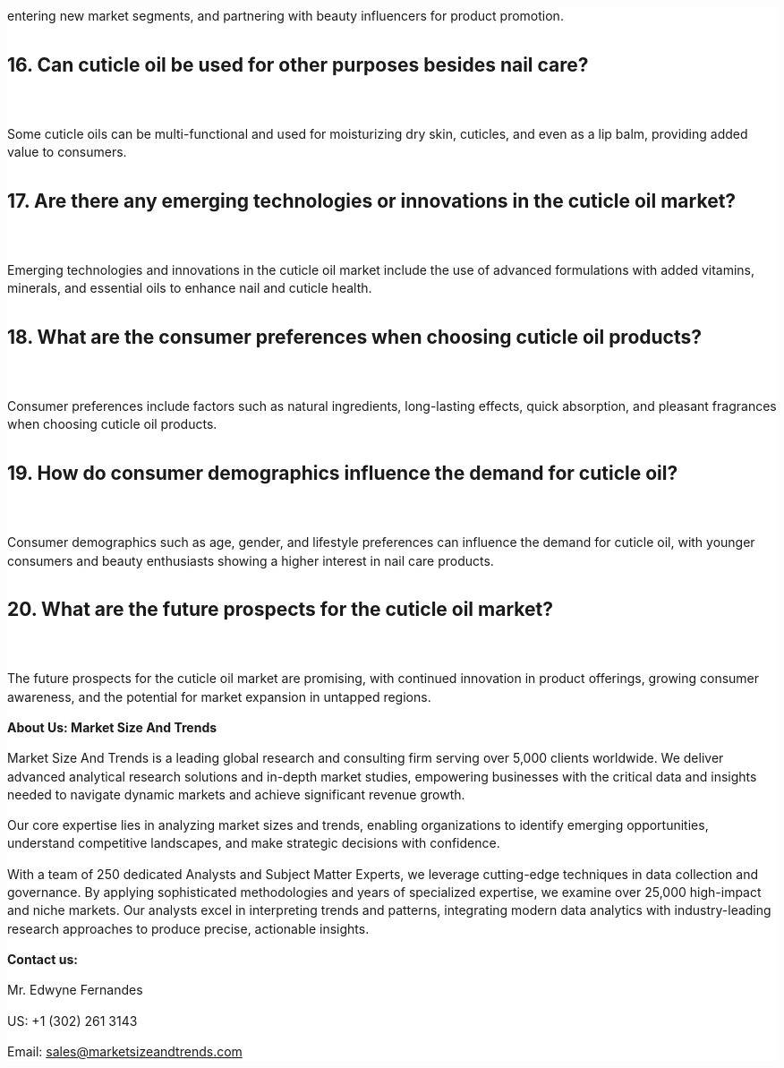 entering new market segments, and partnering with beauty influencers for product promotion.</p><h2>16. Can cuticle oil be used for other purposes besides nail care?</h2><p>&nbsp;</p><p>Some cuticle oils can be multi-functional and used for moisturizing dry skin, cuticles, and even as a lip balm, providing added value to consumers.</p><h2>17. Are there any emerging technologies or innovations in the cuticle oil market?</h2><p>&nbsp;</p><p>Emerging technologies and innovations in the cuticle oil market include the use of advanced formulations with added vitamins, minerals, and essential oils to enhance nail and cuticle health.</p><h2>18. What are the consumer preferences when choosing cuticle oil products?</h2><p>&nbsp;</p><p>Consumer preferences include factors such as natural ingredients, long-lasting effects, quick absorption, and pleasant fragrances when choosing cuticle oil products.</p><h2>19. How do consumer demographics influence the demand for cuticle oil?</h2><p>&nbsp;</p><p>Consumer demographics such as age, gender, and lifestyle preferences can influence the demand for cuticle oil, with younger consumers and beauty enthusiasts showing a higher interest in nail care products.</p><h2>20. What are the future prospects for the cuticle oil market?</h2><p>&nbsp;</p><p>The future prospects for the cuticle oil market are promising, with continued innovation in product offerings, growing consumer awareness, and the potential for market expansion in untapped regions.</p></body></html></p><p><strong>About Us:&nbsp;Market Size And Trends</strong></p><p>Market Size And Trends&nbsp;is a leading global research and consulting firm serving over 5,000 clients worldwide. We deliver advanced analytical research solutions and in-depth market studies, empowering businesses with the critical data and insights needed to navigate dynamic markets and achieve significant revenue growth.</p><p>Our core expertise lies in analyzing market sizes and trends, enabling organizations to identify emerging opportunities, understand competitive landscapes, and make strategic decisions with confidence.</p><p>With a team of 250 dedicated Analysts and Subject Matter Experts, we leverage cutting-edge techniques in data collection and governance. By applying sophisticated methodologies and years of specialized expertise, we examine over 25,000 high-impact and niche markets. Our analysts excel in interpreting trends and patterns, integrating modern data analytics with industry-leading research approaches to produce precise, actionable insights.</p><p><strong>Contact us:</strong></p><p>Mr. Edwyne Fernandes</p><p>US: +1 (302) 261 3143</p><p>Email: <a href="mailto:sales@marketsizeandtrends.com">sales@marketsizeandtrends.com</a>&nbsp;</p>
